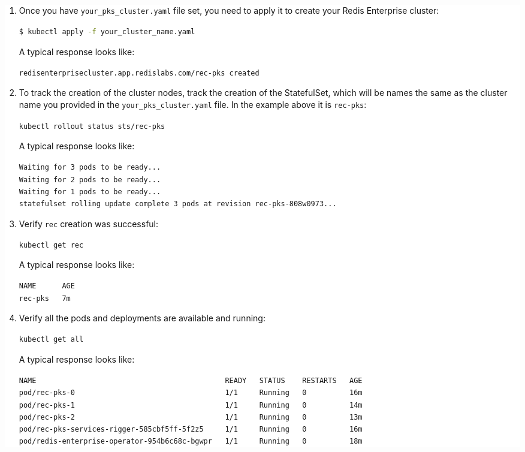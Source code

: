 1. Once you have `your_pks_cluster.yaml` file set, you need to apply it to create your Redis Enterprise cluster:

    ```sh
    $ kubectl apply -f your_cluster_name.yaml
    ```

    A typical response looks like:

    ```sh
    redisenterprisecluster.app.redislabs.com/rec-pks created
    ```

1. To track the creation of the cluster nodes, track the creation of the StatefulSet, which will be names the same as the cluster name you provided in the `your_pks_cluster.yaml` file. In the example above it is `rec-pks`:

    ```sh
    kubectl rollout status sts/rec-pks
    ```

    A typical response looks like:

    ```sh
    Waiting for 3 pods to be ready...
    Waiting for 2 pods to be ready...
    Waiting for 1 pods to be ready...
    statefulset rolling update complete 3 pods at revision rec-pks-808w0973...
    ```

1. Verify `rec` creation was successful:

    ```sh
    kubectl get rec
    ```

    A typical response looks like:

    ```sh
    NAME      AGE
    rec-pks   7m
    ```

1. Verify all the pods and deployments are available and running:

    ```sh
    kubectl get all
    ```

    A typical response looks like:

    ```sh
    NAME                                            READY   STATUS    RESTARTS   AGE
    pod/rec-pks-0                                   1/1     Running   0          16m
    pod/rec-pks-1                                   1/1     Running   0          14m
    pod/rec-pks-2                                   1/1     Running   0          13m
    pod/rec-pks-services-rigger-585cbf5ff-5f2z5     1/1     Running   0          16m
    pod/redis-enterprise-operator-954b6c68c-bgwpr   1/1     Running   0          18m
